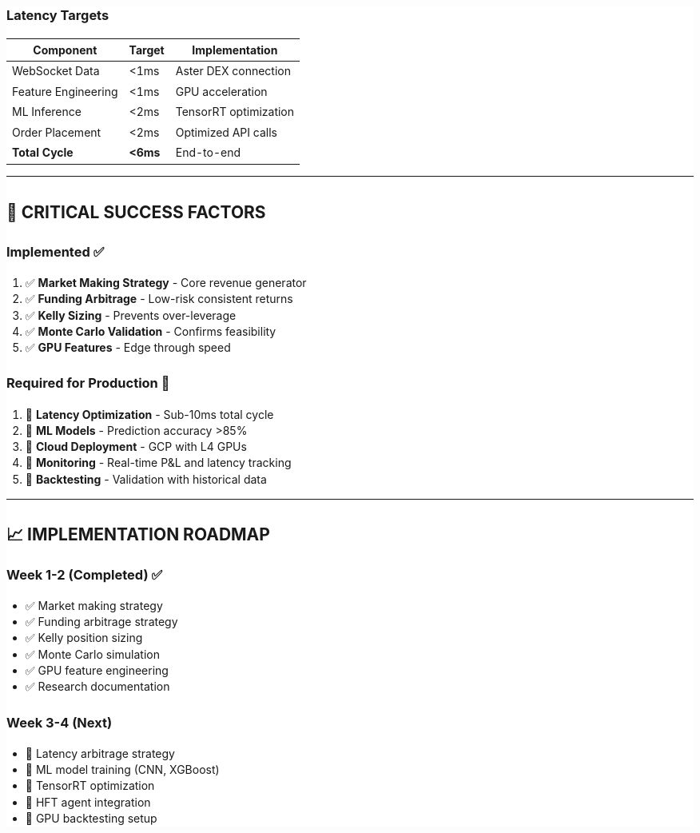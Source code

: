 ### Latency Targets
| Component | Target | Implementation |
|-----------|--------|----------------|
| WebSocket Data | <1ms | Aster DEX connection |
| Feature Engineering | <1ms | GPU acceleration |
| ML Inference | <2ms | TensorRT optimization |
| Order Placement | <2ms | Optimized API calls |
| **Total Cycle** | **<6ms** | End-to-end |

---

## 🎯 CRITICAL SUCCESS FACTORS

### Implemented ✅
1. ✅ **Market Making Strategy** - Core revenue generator
2. ✅ **Funding Arbitrage** - Low-risk consistent returns
3. ✅ **Kelly Sizing** - Prevents over-leverage
4. ✅ **Monte Carlo Validation** - Confirms feasibility
5. ✅ **GPU Features** - Edge through speed

### Required for Production 🔄
1. 🔄 **Latency Optimization** - Sub-10ms total cycle
2. 🔄 **ML Models** - Prediction accuracy >85%
3. 🔄 **Cloud Deployment** - GCP with L4 GPUs
4. 🔄 **Monitoring** - Real-time P&L and latency tracking
5. 🔄 **Backtesting** - Validation with historical data

---

## 📈 IMPLEMENTATION ROADMAP

### Week 1-2 (Completed) ✅
- ✅ Market making strategy
- ✅ Funding arbitrage strategy
- ✅ Kelly position sizing
- ✅ Monte Carlo simulation
- ✅ GPU feature engineering
- ✅ Research documentation

### Week 3-4 (Next)
- 🔄 Latency arbitrage strategy
- 🔄 ML model training (CNN, XGBoost)
- 🔄 TensorRT optimization
- 🔄 HFT agent integration
- 🔄 GPU backtesting setup

